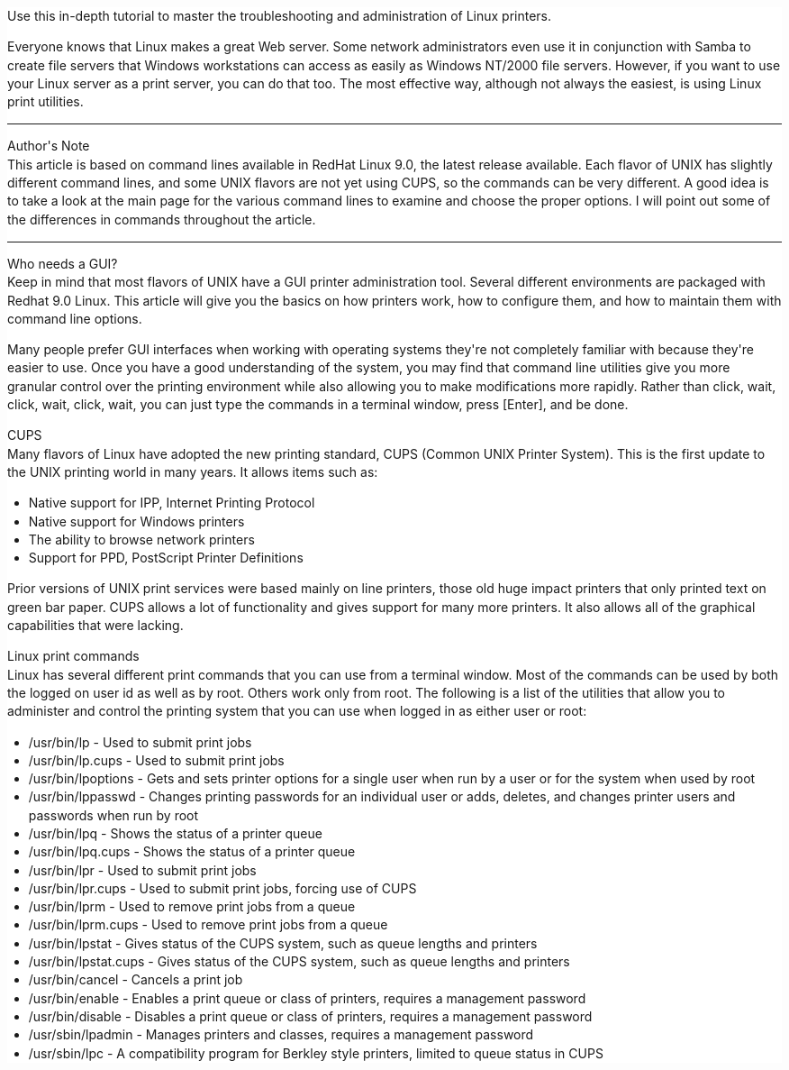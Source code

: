 Use this in-depth tutorial to master the troubleshooting and administration of Linux printers.

Everyone knows that Linux makes a great Web server. Some network administrators even use it in conjunction with Samba to create file servers that Windows workstations can access as easily as Windows NT/2000 file servers. However, if you want to use your Linux server as a print server, you can do that too. The most effective way, although not always the easiest, is using Linux print utilities.

* * *

Author's Note  
This article is based on command lines available in RedHat Linux 9.0, the latest release available. Each flavor of UNIX has slightly different command lines, and some UNIX flavors are not yet using CUPS, so the commands can be very different. A good idea is to take a look at the main page for the various command lines to examine and choose the proper options. I will point out some of the differences in commands throughout the article.

* * *

Who needs a GUI?  
Keep in mind that most flavors of UNIX have a GUI printer administration tool. Several different environments are packaged with Redhat 9.0 Linux. This article will give you the basics on how printers work, how to configure them, and how to maintain them with command line options.

Many people prefer GUI interfaces when working with operating systems they're not completely familiar with because they're easier to use. Once you have a good understanding of the system, you may find that command line utilities give you more granular control over the printing environment while also allowing you to make modifications more rapidly. Rather than click, wait, click, wait, click, wait, you can just type the commands in a terminal window, press \[Enter\], and be done.

CUPS  
Many flavors of Linux have adopted the new printing standard, CUPS (Common UNIX Printer System). This is the first update to the UNIX printing world in many years. It allows items such as:

*   Native support for IPP, Internet Printing Protocol
*   Native support for Windows printers
*   The ability to browse network printers
*   Support for PPD, PostScript Printer Definitions

Prior versions of UNIX print services were based mainly on line printers, those old huge impact printers that only printed text on green bar paper. CUPS allows a lot of functionality and gives support for many more printers. It also allows all of the graphical capabilities that were lacking.

Linux print commands  
Linux has several different print commands that you can use from a terminal window. Most of the commands can be used by both the logged on user id as well as by root. Others work only from root. The following is a list of the utilities that allow you to administer and control the printing system that you can use when logged in as either user or root:

*   /usr/bin/lp - Used to submit print jobs
*   /usr/bin/lp.cups - Used to submit print jobs
*   /usr/bin/lpoptions - Gets and sets printer options for a single user when run by a user or for the system when used by root
*   /usr/bin/lppasswd - Changes printing passwords for an individual user or adds, deletes, and changes printer users and passwords when run by root
*   /usr/bin/lpq - Shows the status of a printer queue
*   /usr/bin/lpq.cups - Shows the status of a printer queue
*   /usr/bin/lpr - Used to submit print jobs
*   /usr/bin/lpr.cups - Used to submit print jobs, forcing use of CUPS
*   /usr/bin/lprm - Used to remove print jobs from a queue
*   /usr/bin/lprm.cups - Used to remove print jobs from a queue
*   /usr/bin/lpstat - Gives status of the CUPS system, such as queue lengths and printers
*   /usr/bin/lpstat.cups - Gives status of the CUPS system, such as queue lengths and printers
*   /usr/bin/cancel - Cancels a print job
*   /usr/bin/enable - Enables a print queue or class of printers, requires a management password
*   /usr/bin/disable - Disables a print queue or class of printers, requires a management password
*   /usr/sbin/lpadmin - Manages printers and classes, requires a management password
*   /usr/sbin/lpc - A compatibility program for Berkley style printers, limited to queue status in CUPS